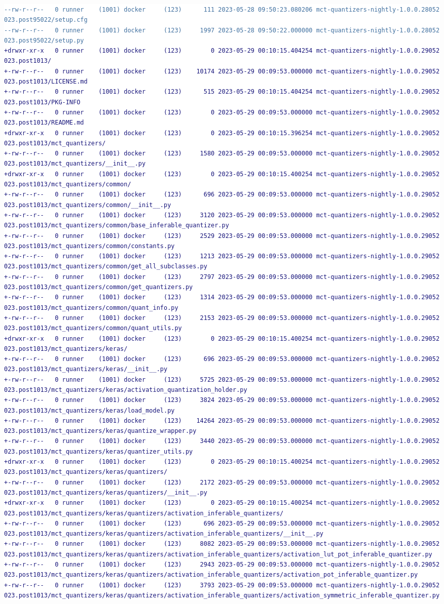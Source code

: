 ```diff
--rw-r--r--   0 runner    (1001) docker     (123)      111 2023-05-28 09:50:23.080206 mct-quantizers-nightly-1.0.0.28052023.post95022/setup.cfg
--rw-r--r--   0 runner    (1001) docker     (123)     1997 2023-05-28 09:50:22.000000 mct-quantizers-nightly-1.0.0.28052023.post95022/setup.py
+drwxr-xr-x   0 runner    (1001) docker     (123)        0 2023-05-29 00:10:15.404254 mct-quantizers-nightly-1.0.0.29052023.post1013/
+-rw-r--r--   0 runner    (1001) docker     (123)    10174 2023-05-29 00:09:53.000000 mct-quantizers-nightly-1.0.0.29052023.post1013/LICENSE.md
+-rw-r--r--   0 runner    (1001) docker     (123)      515 2023-05-29 00:10:15.404254 mct-quantizers-nightly-1.0.0.29052023.post1013/PKG-INFO
+-rw-r--r--   0 runner    (1001) docker     (123)        0 2023-05-29 00:09:53.000000 mct-quantizers-nightly-1.0.0.29052023.post1013/README.md
+drwxr-xr-x   0 runner    (1001) docker     (123)        0 2023-05-29 00:10:15.396254 mct-quantizers-nightly-1.0.0.29052023.post1013/mct_quantizers/
+-rw-r--r--   0 runner    (1001) docker     (123)     1580 2023-05-29 00:09:53.000000 mct-quantizers-nightly-1.0.0.29052023.post1013/mct_quantizers/__init__.py
+drwxr-xr-x   0 runner    (1001) docker     (123)        0 2023-05-29 00:10:15.400254 mct-quantizers-nightly-1.0.0.29052023.post1013/mct_quantizers/common/
+-rw-r--r--   0 runner    (1001) docker     (123)      696 2023-05-29 00:09:53.000000 mct-quantizers-nightly-1.0.0.29052023.post1013/mct_quantizers/common/__init__.py
+-rw-r--r--   0 runner    (1001) docker     (123)     3120 2023-05-29 00:09:53.000000 mct-quantizers-nightly-1.0.0.29052023.post1013/mct_quantizers/common/base_inferable_quantizer.py
+-rw-r--r--   0 runner    (1001) docker     (123)     2529 2023-05-29 00:09:53.000000 mct-quantizers-nightly-1.0.0.29052023.post1013/mct_quantizers/common/constants.py
+-rw-r--r--   0 runner    (1001) docker     (123)     1213 2023-05-29 00:09:53.000000 mct-quantizers-nightly-1.0.0.29052023.post1013/mct_quantizers/common/get_all_subclasses.py
+-rw-r--r--   0 runner    (1001) docker     (123)     2797 2023-05-29 00:09:53.000000 mct-quantizers-nightly-1.0.0.29052023.post1013/mct_quantizers/common/get_quantizers.py
+-rw-r--r--   0 runner    (1001) docker     (123)     1314 2023-05-29 00:09:53.000000 mct-quantizers-nightly-1.0.0.29052023.post1013/mct_quantizers/common/quant_info.py
+-rw-r--r--   0 runner    (1001) docker     (123)     2153 2023-05-29 00:09:53.000000 mct-quantizers-nightly-1.0.0.29052023.post1013/mct_quantizers/common/quant_utils.py
+drwxr-xr-x   0 runner    (1001) docker     (123)        0 2023-05-29 00:10:15.400254 mct-quantizers-nightly-1.0.0.29052023.post1013/mct_quantizers/keras/
+-rw-r--r--   0 runner    (1001) docker     (123)      696 2023-05-29 00:09:53.000000 mct-quantizers-nightly-1.0.0.29052023.post1013/mct_quantizers/keras/__init__.py
+-rw-r--r--   0 runner    (1001) docker     (123)     5725 2023-05-29 00:09:53.000000 mct-quantizers-nightly-1.0.0.29052023.post1013/mct_quantizers/keras/activation_quantization_holder.py
+-rw-r--r--   0 runner    (1001) docker     (123)     3824 2023-05-29 00:09:53.000000 mct-quantizers-nightly-1.0.0.29052023.post1013/mct_quantizers/keras/load_model.py
+-rw-r--r--   0 runner    (1001) docker     (123)    14264 2023-05-29 00:09:53.000000 mct-quantizers-nightly-1.0.0.29052023.post1013/mct_quantizers/keras/quantize_wrapper.py
+-rw-r--r--   0 runner    (1001) docker     (123)     3440 2023-05-29 00:09:53.000000 mct-quantizers-nightly-1.0.0.29052023.post1013/mct_quantizers/keras/quantizer_utils.py
+drwxr-xr-x   0 runner    (1001) docker     (123)        0 2023-05-29 00:10:15.400254 mct-quantizers-nightly-1.0.0.29052023.post1013/mct_quantizers/keras/quantizers/
+-rw-r--r--   0 runner    (1001) docker     (123)     2172 2023-05-29 00:09:53.000000 mct-quantizers-nightly-1.0.0.29052023.post1013/mct_quantizers/keras/quantizers/__init__.py
+drwxr-xr-x   0 runner    (1001) docker     (123)        0 2023-05-29 00:10:15.400254 mct-quantizers-nightly-1.0.0.29052023.post1013/mct_quantizers/keras/quantizers/activation_inferable_quantizers/
+-rw-r--r--   0 runner    (1001) docker     (123)      696 2023-05-29 00:09:53.000000 mct-quantizers-nightly-1.0.0.29052023.post1013/mct_quantizers/keras/quantizers/activation_inferable_quantizers/__init__.py
+-rw-r--r--   0 runner    (1001) docker     (123)     8082 2023-05-29 00:09:53.000000 mct-quantizers-nightly-1.0.0.29052023.post1013/mct_quantizers/keras/quantizers/activation_inferable_quantizers/activation_lut_pot_inferable_quantizer.py
+-rw-r--r--   0 runner    (1001) docker     (123)     2943 2023-05-29 00:09:53.000000 mct-quantizers-nightly-1.0.0.29052023.post1013/mct_quantizers/keras/quantizers/activation_inferable_quantizers/activation_pot_inferable_quantizer.py
+-rw-r--r--   0 runner    (1001) docker     (123)     3793 2023-05-29 00:09:53.000000 mct-quantizers-nightly-1.0.0.29052023.post1013/mct_quantizers/keras/quantizers/activation_inferable_quantizers/activation_symmetric_inferable_quantizer.py
```